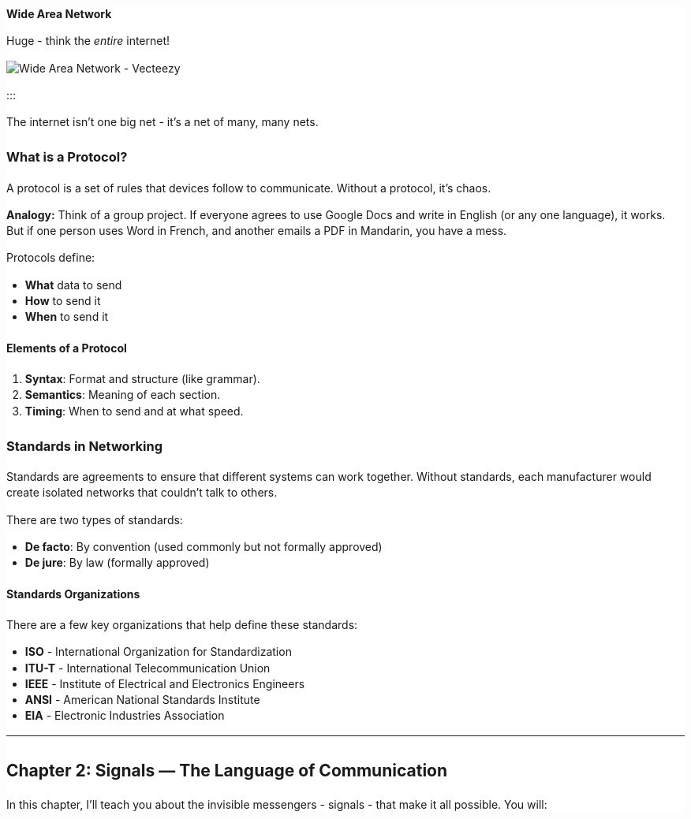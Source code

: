 **Wide Area Network**

Huge - think the *entire* internet!

![Wide Area Network - Vecteezy](https://cdn.hashnode.com/res/hashnode/image/upload/v1748933893001/aa0343da-2733-447f-98f2-c347a7e964c9.png)

:::

The internet isn’t one big net - it’s a net of many, many nets.

### What is a Protocol?

A protocol is a set of rules that devices follow to communicate. Without a protocol, it’s chaos.

**Analogy:** Think of a group project. If everyone agrees to use Google Docs and write in English (or any one language), it works. But if one person uses Word in French, and another emails a PDF in Mandarin, you have a mess.

Protocols define:

- **What** data to send
- **How** to send it
- **When** to send it

#### Elements of a Protocol

1. **Syntax**: Format and structure (like grammar).
2. **Semantics**: Meaning of each section.
3. **Timing**: When to send and at what speed.

### Standards in Networking

Standards are agreements to ensure that different systems can work together. Without standards, each manufacturer would create isolated networks that couldn’t talk to others.

There are two types of standards:

- **De facto**: By convention (used commonly but not formally approved)
- **De jure**: By law (formally approved)

#### Standards Organizations

There are a few key organizations that help define these standards:

- **ISO** - International Organization for Standardization
- **ITU-T** - International Telecommunication Union
- **IEEE** - Institute of Electrical and Electronics Engineers
- **ANSI** - American National Standards Institute
- **EIA** - Electronic Industries Association

---

## Chapter 2: Signals — The Language of Communication

In this chapter, I’ll teach you about the invisible messengers - signals - that make it all possible. You will:
